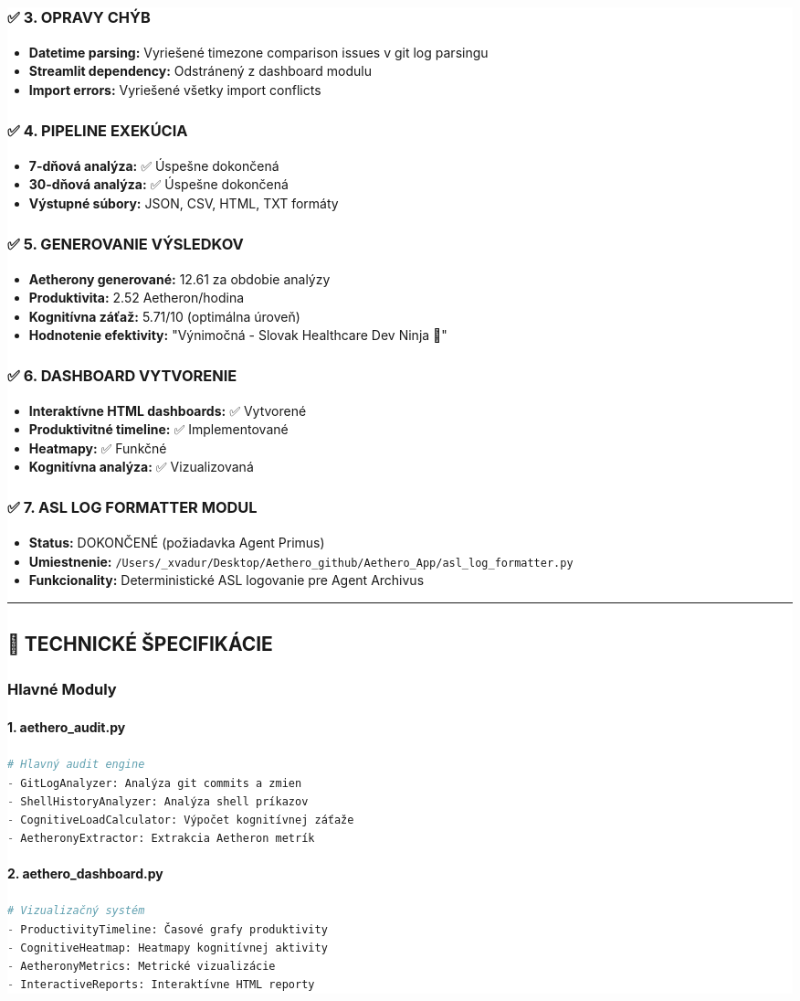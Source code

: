 ### ✅ 3. OPRAVY CHÝB
- **Datetime parsing:** Vyriešené timezone comparison issues v git log parsingu
- **Streamlit dependency:** Odstránený z dashboard modulu
- **Import errors:** Vyriešené všetky import conflicts

### ✅ 4. PIPELINE EXEKÚCIA
- **7-dňová analýza:** ✅ Úspešne dokončená
- **30-dňová analýza:** ✅ Úspešne dokončená
- **Výstupné súbory:** JSON, CSV, HTML, TXT formáty

### ✅ 5. GENEROVANIE VÝSLEDKOV
- **Aetherony generované:** 12.61 za obdobie analýzy
- **Produktivita:** 2.52 Aetheron/hodina
- **Kognitívna záťaž:** 5.71/10 (optimálna úroveň)
- **Hodnotenie efektivity:** "Výnimočná - Slovak Healthcare Dev Ninja 🚀"

### ✅ 6. DASHBOARD VYTVORENIE
- **Interaktívne HTML dashboards:** ✅ Vytvorené
- **Produktivitné timeline:** ✅ Implementované
- **Heatmapy:** ✅ Funkčné
- **Kognitívna analýza:** ✅ Vizualizovaná

### ✅ 7. ASL LOG FORMATTER MODUL
- **Status:** DOKONČENÉ (požiadavka Agent Primus)
- **Umiestnenie:** `/Users/_xvadur/Desktop/Aethero_github/Aethero_App/asl_log_formatter.py`
- **Funkcionality:** Deterministické ASL logovanie pre Agent Archivus

---

## 🔧 TECHNICKÉ ŠPECIFIKÁCIE

### Hlavné Moduly

#### 1. aethero_audit.py
```python
# Hlavný audit engine
- GitLogAnalyzer: Analýza git commits a zmien
- ShellHistoryAnalyzer: Analýza shell príkazov
- CognitiveLoadCalculator: Výpočet kognitívnej záťaže
- AetheronyExtractor: Extrakcia Aetheron metrík
```

#### 2. aethero_dashboard.py  
```python
# Vizualizačný systém
- ProductivityTimeline: Časové grafy produktivity
- CognitiveHeatmap: Heatmapy kognitívnej aktivity
- AetheronyMetrics: Metrické vizualizácie
- InteractiveReports: Interaktívne HTML reporty
```
